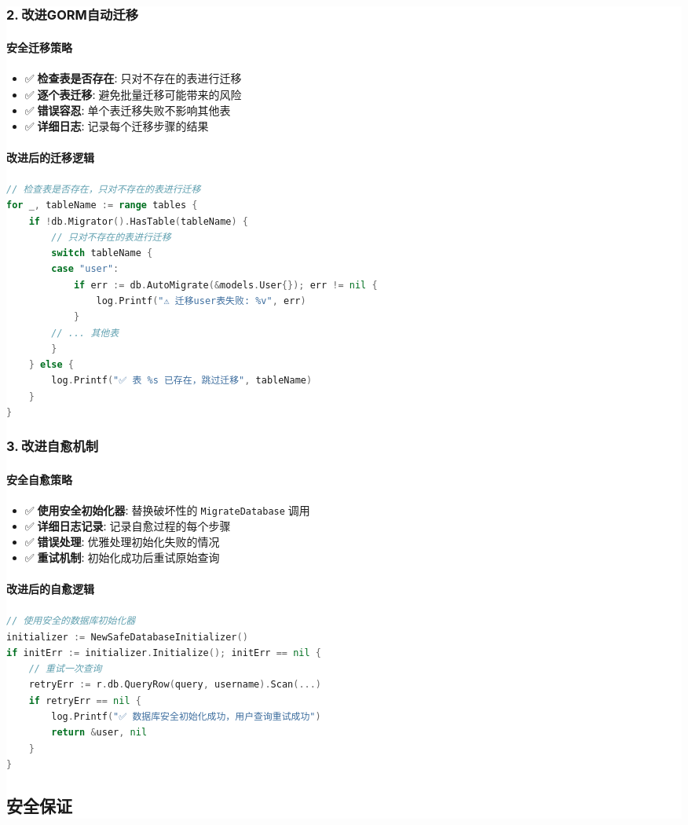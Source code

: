 ### 2. 改进GORM自动迁移

#### 安全迁移策略
- ✅ **检查表是否存在**: 只对不存在的表进行迁移
- ✅ **逐个表迁移**: 避免批量迁移可能带来的风险
- ✅ **错误容忍**: 单个表迁移失败不影响其他表
- ✅ **详细日志**: 记录每个迁移步骤的结果

#### 改进后的迁移逻辑
```go
// 检查表是否存在，只对不存在的表进行迁移
for _, tableName := range tables {
    if !db.Migrator().HasTable(tableName) {
        // 只对不存在的表进行迁移
        switch tableName {
        case "user":
            if err := db.AutoMigrate(&models.User{}); err != nil {
                log.Printf("⚠️ 迁移user表失败: %v", err)
            }
        // ... 其他表
        }
    } else {
        log.Printf("✅ 表 %s 已存在，跳过迁移", tableName)
    }
}
```

### 3. 改进自愈机制

#### 安全自愈策略
- ✅ **使用安全初始化器**: 替换破坏性的 `MigrateDatabase` 调用
- ✅ **详细日志记录**: 记录自愈过程的每个步骤
- ✅ **错误处理**: 优雅处理初始化失败的情况
- ✅ **重试机制**: 初始化成功后重试原始查询

#### 改进后的自愈逻辑
```go
// 使用安全的数据库初始化器
initializer := NewSafeDatabaseInitializer()
if initErr := initializer.Initialize(); initErr == nil {
    // 重试一次查询
    retryErr := r.db.QueryRow(query, username).Scan(...)
    if retryErr == nil {
        log.Printf("✅ 数据库安全初始化成功，用户查询重试成功")
        return &user, nil
    }
}
```

## 安全保证
